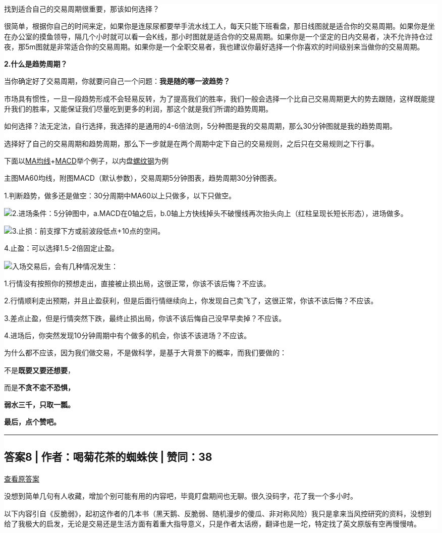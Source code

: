 找到适合自己的交易周期很重要，那该如何选择？

很简单，根据你自己的时间来定，如果你是连尿尿都要举手流水线工人，每天只能下班看盘，那日线图就是适合你的交易周期。如果你是坐在办公室的摸鱼领导，隔几个小时就可以看一会K线，那小时图就是适合你的交易周期。如果你是一个坚定的日内交易者，决不允许持仓过夜，那5m图就是非常适合你的交易周期。如果你是一个全职交易者，我也建议你最好选择一个你喜欢的时间级别来当做你的交易周期。

**2.什么是趋势周期？**

当你确定好了交易周期，你就要问自己一个问题：**我是随的哪一波趋势？**

市场具有惯性，一旦一段趋势形成不会轻易反转，为了提高我们的胜率，我们一般会选择一个比自己交易周期更大的势去跟随，这样既能提升我们的胜率，又能保证我们尽量吃到更多的利润，那这个就是我们所谓的趋势周期。

如何选择？法无定法，自行选择，我选择的是通用的4-6倍法则，5分种图是我的交易周期，那么30分钟图就是我的趋势周期。

选择好了自己的交易周期和趋势周期，那么下一步就是在两个周期中定下自己的交易规则，之后只在交易规则之下行事。

下面以[MA均线](https://zhida.zhihu.com/search?content_id=708960706&content_type=Answer&match_order=1&q=MA%E5%9D%87%E7%BA%BF&zhida_source=entity)+[MACD](https://zhida.zhihu.com/search?content_id=708960706&content_type=Answer&match_order=1&q=MACD&zhida_source=entity)举个例子，以内盘[螺纹钢](https://zhida.zhihu.com/search?content_id=708960706&content_type=Answer&match_order=1&q=%E8%9E%BA%E7%BA%B9%E9%92%A2&zhida_source=entity)为例

主图MA60均线，附图MACD（默认参数），交易周期5分钟图表，趋势周期30分钟图表。

1.判断趋势，做多还是做空：30分周期中MA60以上只做多，以下只做空。

![](https://picx.zhimg.com/50/v2-88b1ee172b2af73dc42e6826aedf2794_720w.jpg?source=1def8aca)2.进场条件：5分钟图中，a.MACD在0轴之后，b.0轴上方快线掉头不破慢线再次抬头向上（红柱呈现长短长形态），进场做多。

![](https://picx.zhimg.com/50/v2-be5b22c8eed1d6410594348c97f787a2_720w.jpg?source=1def8aca)3.止损：前支撑下方或前波段低点+10点的空间。

4.止盈：可以选择1.5-2倍固定止盈。

![](https://picx.zhimg.com/50/v2-e37b22f76e575decb7a49109a6f17c8e_720w.jpg?source=1def8aca)入场交易后，会有几种情况发生：

1.行情没有按照你的预想走出，直接被止损出局，这很正常，你该不该后悔？不应该。

2.行情顺利走出预期，并且止盈获利，但是后面行情继续向上，你发现自己卖飞了，这很正常，你该不该后悔？不应该。

3.差点止盈，但是行情突然下跌，最终止损出局，你该不该后悔自己没早早卖掉？不应该。

4.进场后，你突然发现10分钟周期中有个做多的机会，你该不该进场？不应该。

为什么都不应该，因为我们做交易，不是做科学，是基于大背景下的概率，而我们要做的：

不是**既要又要还想要**，

而是**不贪不恋不恐惧，**

**弱水三千，只取一瓢。**

**最后，点个赞吧。**

---

## 答案8 | 作者：喝菊花茶的蜘蛛侠 | 赞同：38

[查看原答案](https://www.zhihu.com/question/665290432/answer/3607757292)

没想到简单几句有人收藏，增加个别可能有用的内容吧，毕竟盯盘期间也无聊。很久没码字，花了我一个多小时。

以下内容引自《反脆弱》，起初这作者的几本书（黑天鹅、反脆弱、随机漫步的傻瓜、非对称风险）我只是拿来当风控研究的资料，没想到给了我极大的启发，无论是交易还是生活方面有着重大指导意义，只是作者太话痨，翻译也是一坨，特定找了英文原版有空再慢慢啃。
